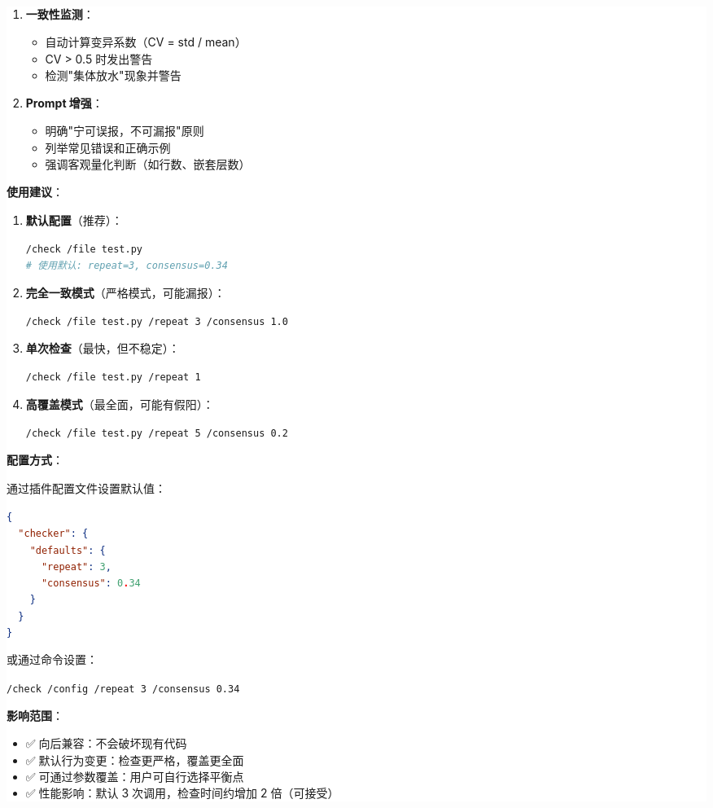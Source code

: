 1. **一致性监测**：
   - 自动计算变异系数（CV = std / mean）
   - CV > 0.5 时发出警告
   - 检测"集体放水"现象并警告

2. **Prompt 增强**：
   - 明确"宁可误报，不可漏报"原则
   - 列举常见错误和正确示例
   - 强调客观量化判断（如行数、嵌套层数）

**使用建议**：

1. **默认配置**（推荐）：
   ```bash
   /check /file test.py
   # 使用默认: repeat=3, consensus=0.34
   ```

2. **完全一致模式**（严格模式，可能漏报）：
   ```bash
   /check /file test.py /repeat 3 /consensus 1.0
   ```

3. **单次检查**（最快，但不稳定）：
   ```bash
   /check /file test.py /repeat 1
   ```

4. **高覆盖模式**（最全面，可能有假阳）：
   ```bash
   /check /file test.py /repeat 5 /consensus 0.2
   ```

**配置方式**：

通过插件配置文件设置默认值：
```json
{
  "checker": {
    "defaults": {
      "repeat": 3,
      "consensus": 0.34
    }
  }
}
```

或通过命令设置：
```bash
/check /config /repeat 3 /consensus 0.34
```

**影响范围**：
- ✅ 向后兼容：不会破坏现有代码
- ✅ 默认行为变更：检查更严格，覆盖更全面
- ✅ 可通过参数覆盖：用户可自行选择平衡点
- ✅ 性能影响：默认 3 次调用，检查时间约增加 2 倍（可接受）
